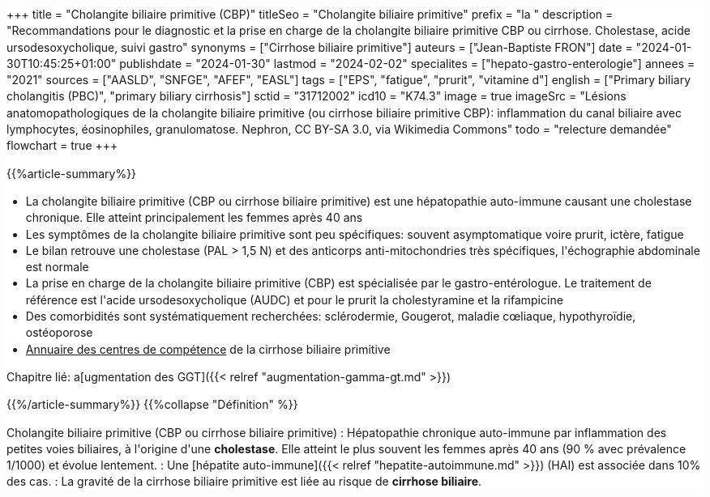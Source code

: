 +++
title = "Cholangite biliaire primitive (CBP)"
titleSeo = "Cholangite biliaire primitive"
prefix = "la "
description = "Recommandations pour le diagnostic et la prise en charge de la cholangite biliaire primitive CBP ou cirrhose. Cholestase, acide ursodesoxycholique, suivi gastro"
synonyms = ["Cirrhose biliaire primitive"]
auteurs = ["Jean-Baptiste FRON"]
date = "2024-01-30T10:45:25+01:00"
publishdate = "2024-01-30"
lastmod = "2024-02-02"
specialites = ["hepato-gastro-enterologie"]
annees = "2021"
sources = ["AASLD", "SNFGE", "AFEF", "EASL"]
tags = ["EPS", "fatigue", "prurit", "vitamine d"]
english = ["Primary biliary cholangitis (PBC)", "primary biliary cirrhosis"]
sctid = "31712002"
icd10 = "K74.3"
image = true
imageSrc = "Lésions anatomopathologiques de la cholangite biliaire primitive (ou cirrhose biliaire primitive CBP): inflammation du canal biliaire avec lymphocytes, éosinophiles, granulomatose. Nephron, CC BY-SA 3.0, via Wikimedia Commons"
todo = "relecture demandée"
flowchart = true
+++

{{%article-summary%}}

- La cholangite biliaire primitive (CBP ou cirrhose biliaire primitive) est une hépatopathie auto-immune causant une cholestase chronique. Elle atteint principalement les femmes après 40 ans
- Les symptômes de la cholangite biliaire primitive sont peu spécifiques: souvent asymptomatique voire prurit, ictère, fatigue
- Le bilan retrouve une cholestase (PAL > 1,5 N) et des anticorps anti-mitochondries très spécifiques, l'échographie abdominale est normale
- La prise en charge de la cholangite biliaire primitive (CBP) est spécialisée par le gastro-entérologue. Le traitement de référence est l'acide ursodesoxycholique (AUDC) et pour le prurit la cholestyramine et la rifampicine
- Des comorbidités sont systématiquement recherchées: sclérodermie, Gougerot, maladie cœliaque, hypothyroïdie, ostéoporose
- [Annuaire des centres de compétence](https://www.filfoie.com/ou-consulter/carte-interactive/?fwp_type_de_public=adulte&fwp_rseau_centre=mivb-h) de la cirrhose biliaire primitive

Chapitre lié: a[ugmentation des GGT]({{< relref "augmentation-gamma-gt.md" >}})

{{%/article-summary%}}
{{%collapse "Définition" %}}

Cholangite biliaire primitive (CBP ou cirrhose biliaire primitive)
: Hépatopathie chronique auto-immune par inflammation des petites voies biliaires, à l'origine d'une **cholestase**. Elle atteint le plus souvent les femmes après 40 ans (90 % avec prévalence 1/1000) et évolue lentement.
: Une [hépatite auto-immune]({{< relref "hepatite-autoimmune.md" >}}) (HAI) est associée dans 10% des cas.
: La gravité de la cirrhose biliaire primitive est liée au risque de **cirrhose biliaire**.
